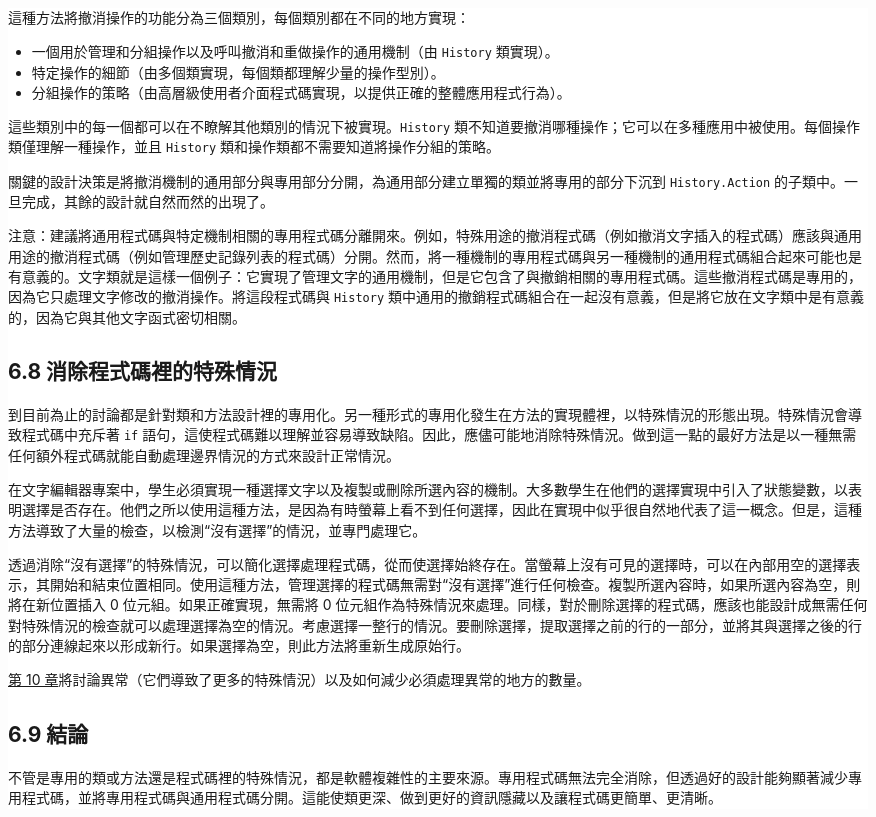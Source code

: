 這種方法將撤消操作的功能分為三個類別，每個類別都在不同的地方實現：

- 一個用於管理和分組操作以及呼叫撤消和重做操作的通用機制（由 `History` 類實現）。
- 特定操作的細節（由多個類實現，每個類都理解少量的操作型別）。
- 分組操作的策略（由高層級使用者介面程式碼實現，以提供正確的整體應用程式行為）。

這些類別中的每一個都可以在不瞭解其他類別的情況下被實現。`History` 類不知道要撤消哪種操作；它可以在多種應用中被使用。每個操作類僅理解一種操作，並且 `History` 類和操作類都不需要知道將操作分組的策略。

關鍵的設計決策是將撤消機制的通用部分與專用部分分開，為通用部分建立單獨的類並將專用的部分下沉到 `History.Action` 的子類中。一旦完成，其餘的設計就自然而然的出現了。

注意：建議將通用程式碼與特定機制相關的專用程式碼分離開來。例如，特殊用途的撤消程式碼（例如撤消文字插入的程式碼）應該與通用用途的撤消程式碼（例如管理歷史記錄列表的程式碼）分開。然而，將一種機制的專用程式碼與另一種機制的通用程式碼組合起來可能也是有意義的。文字類就是這樣一個例子：它實現了管理文字的通用機制，但是它包含了與撤銷相關的專用程式碼。這些撤消程式碼是專用的，因為它只處理文字修改的撤消操作。將這段程式碼與 `History` 類中通用的撤銷程式碼組合在一起沒有意義，但是將它放在文字類中是有意義的，因為它與其他文字函式密切相關。

## 6.8 消除程式碼裡的特殊情況

到目前為止的討論都是針對類和方法設計裡的專用化。另一種形式的專用化發生在方法的實現體裡，以特殊情況的形態出現。特殊情況會導致程式碼中充斥著 `if` 語句，這使程式碼難以理解並容易導致缺陷。因此，應儘可能地消除特殊情況。做到這一點的最好方法是以一種無需任何額外程式碼就能自動處理邊界情況的方式來設計正常情況。

在文字編輯器專案中，學生必須實現一種選擇文字以及複製或刪除所選內容的機制。大多數學生在他們的選擇實現中引入了狀態變數，以表明選擇是否存在。他們之所以使用這種方法，是因為有時螢幕上看不到任何選擇，因此在實現中似乎很自然地代表了這一概念。但是，這種方法導致了大量的檢查，以檢測“沒有選擇”的情況，並專門處理它。

透過消除“沒有選擇”的特殊情況，可以簡化選擇處理程式碼，從而使選擇始終存在。當螢幕上沒有可見的選擇時，可以在內部用空的選擇表示，其開始和結束位置相同。使用這種方法，管理選擇的程式碼無需對“沒有選擇”進行任何檢查。複製所選內容時，如果所選內容為空，則將在新位置插入 0 位元組。如果正確實現，無需將 0 位元組作為特殊情況來處理。同樣，對於刪除選擇的程式碼，應該也能設計成無需任何對特殊情況的檢查就可以處理選擇為空的情況。考慮選擇一整行的情況。要刪除選擇，提取選擇之前的行的一部分，並將其與選擇之後的行的部分連線起來以形成新行。如果選擇為空，則此方法將重新生成原始行。

[第 10 章](ch10.md)將討論異常（它們導致了更多的特殊情況）以及如何減少必須處理異常的地方的數量。

## 6.9 結論

不管是專用的類或方法還是程式碼裡的特殊情況，都是軟體複雜性的主要來源。專用程式碼無法完全消除，但透過好的設計能夠顯著減少專用程式碼，並將專用程式碼與通用程式碼分開。這能使類更深、做到更好的資訊隱藏以及讓程式碼更簡單、更清晰。